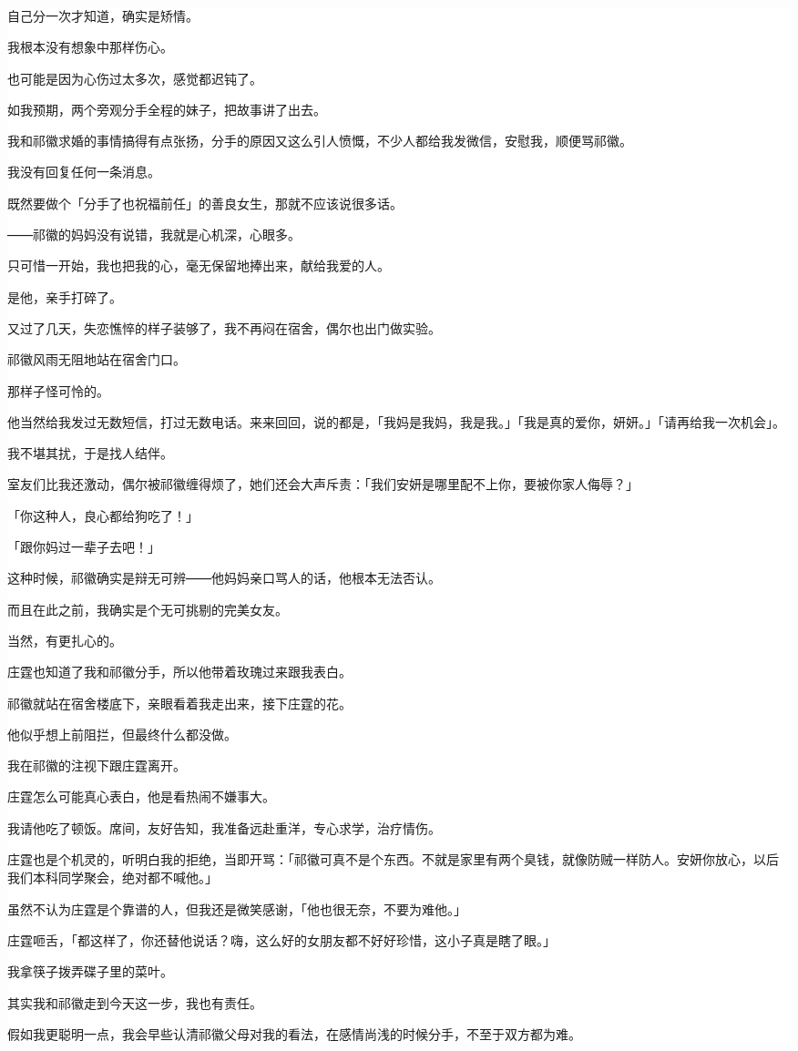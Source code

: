 自己分一次才知道，确实是矫情。

我根本没有想象中那样伤心。

也可能是因为心伤过太多次，感觉都迟钝了。

如我预期，两个旁观分手全程的妹子，把故事讲了出去。

我和祁徽求婚的事情搞得有点张扬，分手的原因又这么引人愤慨，不少人都给我发微信，安慰我，顺便骂祁徽。

我没有回复任何一条消息。

既然要做个「分手了也祝福前任」的善良女生，那就不应该说很多话。

——祁徽的妈妈没有说错，我就是心机深，心眼多。

只可惜一开始，我也把我的心，毫无保留地捧出来，献给我爱的人。

是他，亲手打碎了。

又过了几天，失恋憔悴的样子装够了，我不再闷在宿舍，偶尔也出门做实验。

祁徽风雨无阻地站在宿舍门口。

那样子怪可怜的。

他当然给我发过无数短信，打过无数电话。来来回回，说的都是，「我妈是我妈，我是我。」「我是真的爱你，妍妍。」「请再给我一次机会」。

我不堪其扰，于是找人结伴。

室友们比我还激动，偶尔被祁徽缠得烦了，她们还会大声斥责：「我们安妍是哪里配不上你，要被你家人侮辱？」

「你这种人，良心都给狗吃了！」

「跟你妈过一辈子去吧！」

这种时候，祁徽确实是辩无可辨——他妈妈亲口骂人的话，他根本无法否认。

而且在此之前，我确实是个无可挑剔的完美女友。

当然，有更扎心的。

庄霆也知道了我和祁徽分手，所以他带着玫瑰过来跟我表白。

祁徽就站在宿舍楼底下，亲眼看着我走出来，接下庄霆的花。

他似乎想上前阻拦，但最终什么都没做。

我在祁徽的注视下跟庄霆离开。

庄霆怎么可能真心表白，他是看热闹不嫌事大。

我请他吃了顿饭。席间，友好告知，我准备远赴重洋，专心求学，治疗情伤。

庄霆也是个机灵的，听明白我的拒绝，当即开骂：「祁徽可真不是个东西。不就是家里有两个臭钱，就像防贼一样防人。安妍你放心，以后我们本科同学聚会，绝对都不喊他。」

虽然不认为庄霆是个靠谱的人，但我还是微笑感谢，「他也很无奈，不要为难他。」

庄霆咂舌，「都这样了，你还替他说话？嗨，这么好的女朋友都不好好珍惜，这小子真是瞎了眼。」

我拿筷子拨弄碟子里的菜叶。

其实我和祁徽走到今天这一步，我也有责任。

假如我更聪明一点，我会早些认清祁徽父母对我的看法，在感情尚浅的时候分手，不至于双方都为难。
